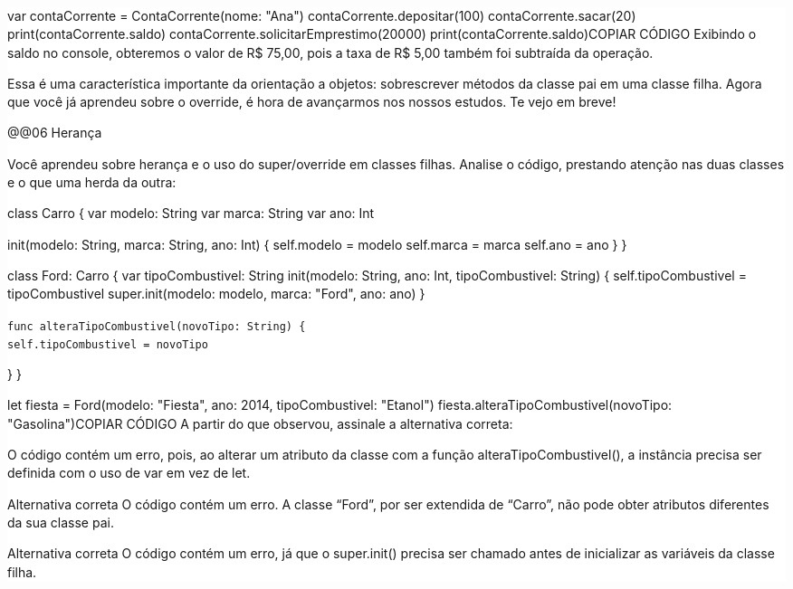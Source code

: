 var contaCorrente = ContaCorrente(nome: "Ana")
contaCorrente.depositar(100)
contaCorrente.sacar(20)
print(contaCorrente.saldo)
contaCorrente.solicitarEmprestimo(20000)
print(contaCorrente.saldo)COPIAR CÓDIGO
Exibindo o saldo no console, obteremos o valor de R$ 75,00, pois a taxa de R$ 5,00 também foi subtraída da operação.

Essa é uma característica importante da orientação a objetos: sobrescrever métodos da classe pai em uma classe filha. Agora que você já aprendeu sobre o override, é hora de avançarmos nos nossos estudos. Te vejo em breve!

@@06
Herança

Você aprendeu sobre herança e o uso do super/override em classes filhas.
Analise o código, prestando atenção nas duas classes e o que uma herda da outra:

class Carro {
  var modelo: String
  var marca: String
  var ano: Int

  init(modelo: String, marca: String, ano: Int) {
      self.modelo = modelo
      self.marca = marca
      self.ano = ano
    }
}

class Ford: Carro {
  var tipoCombustivel: String
  init(modelo: String, ano: Int, tipoCombustivel: String) {
    self.tipoCombustivel = tipoCombustivel
    super.init(modelo: modelo, marca: "Ford", ano: ano)
  }

    func alteraTipoCombustivel(novoTipo: String) {
    self.tipoCombustivel = novoTipo
  }
}

let fiesta = Ford(modelo: "Fiesta", ano: 2014, tipoCombustivel: "Etanol")
fiesta.alteraTipoCombustivel(novoTipo: "Gasolina")COPIAR CÓDIGO
A partir do que observou, assinale a alternativa correta:

O código contém um erro, pois, ao alterar um atributo da classe com a função alteraTipoCombustivel(), a instância precisa ser definida com o uso de var em vez de let.
 
Alternativa correta
O código contém um erro. A classe “Ford”, por ser extendida de “Carro”, não pode obter atributos diferentes da sua classe pai.
 
Alternativa correta
O código contém um erro, já que o super.init() precisa ser chamado antes de inicializar as variáveis da classe filha.
 